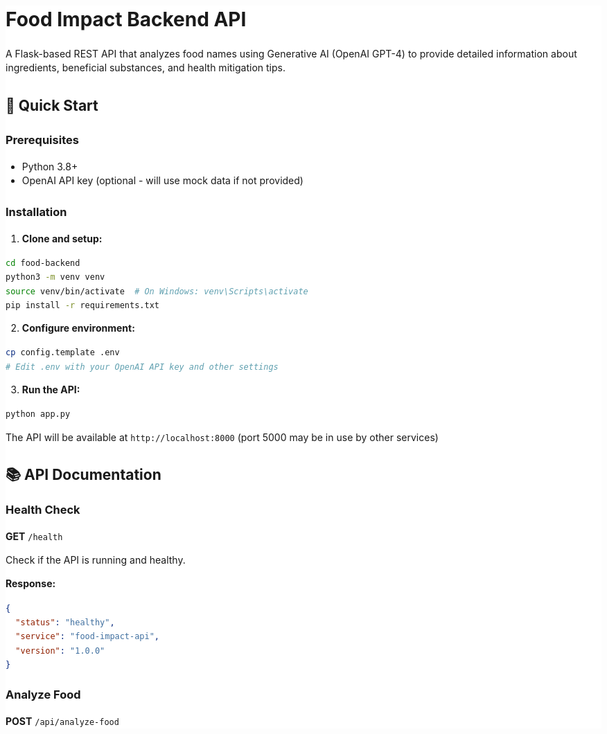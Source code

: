 # Food Impact Backend API

A Flask-based REST API that analyzes food names using Generative AI (OpenAI GPT-4) to provide detailed information about ingredients, beneficial substances, and health mitigation tips.

## 🚀 Quick Start

### Prerequisites
- Python 3.8+
- OpenAI API key (optional - will use mock data if not provided)

### Installation

1. **Clone and setup:**
```bash
cd food-backend
python3 -m venv venv
source venv/bin/activate  # On Windows: venv\Scripts\activate
pip install -r requirements.txt
```

2. **Configure environment:**
```bash
cp config.template .env
# Edit .env with your OpenAI API key and other settings
```

3. **Run the API:**
```bash
python app.py
```

The API will be available at `http://localhost:8000` (port 5000 may be in use by other services)

## 📚 API Documentation

### Health Check
**GET** `/health`

Check if the API is running and healthy.

**Response:**
```json
{
  "status": "healthy",
  "service": "food-impact-api",
  "version": "1.0.0"
}
```

### Analyze Food
**POST** `/api/analyze-food`
